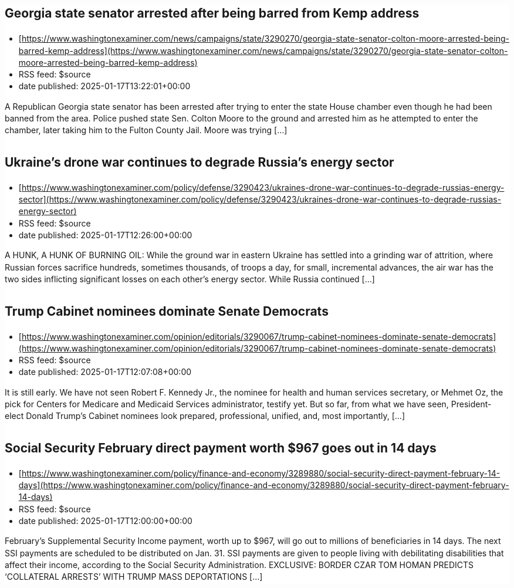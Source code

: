 ## Georgia state senator arrested after being barred from Kemp address
 - [https://www.washingtonexaminer.com/news/campaigns/state/3290270/georgia-state-senator-colton-moore-arrested-being-barred-kemp-address](https://www.washingtonexaminer.com/news/campaigns/state/3290270/georgia-state-senator-colton-moore-arrested-being-barred-kemp-address)
 - RSS feed: $source
 - date published: 2025-01-17T13:22:01+00:00

A Republican Georgia state senator has been arrested after trying to enter the state House chamber even though he had been banned from the area. Police pushed state Sen. Colton Moore to the ground and arrested him as he attempted to enter the chamber, later taking him to the Fulton County Jail. Moore was trying [&#8230;]

## Ukraine’s drone war continues to degrade Russia’s energy sector
 - [https://www.washingtonexaminer.com/policy/defense/3290423/ukraines-drone-war-continues-to-degrade-russias-energy-sector](https://www.washingtonexaminer.com/policy/defense/3290423/ukraines-drone-war-continues-to-degrade-russias-energy-sector)
 - RSS feed: $source
 - date published: 2025-01-17T12:26:00+00:00

A HUNK, A HUNK OF BURNING OIL: While the ground war in eastern Ukraine has settled into a grinding war of attrition, where Russian forces sacrifice hundreds, sometimes thousands, of troops a day, for small, incremental advances, the air war has the two sides inflicting significant losses on each other&#8217;s energy sector. While Russia continued [&#8230;]

## Trump Cabinet nominees dominate Senate Democrats
 - [https://www.washingtonexaminer.com/opinion/editorials/3290067/trump-cabinet-nominees-dominate-senate-democrats](https://www.washingtonexaminer.com/opinion/editorials/3290067/trump-cabinet-nominees-dominate-senate-democrats)
 - RSS feed: $source
 - date published: 2025-01-17T12:07:08+00:00

It is still early. We have not seen Robert F. Kennedy Jr., the nominee for health and human services secretary, or Mehmet Oz, the pick for Centers for Medicare and Medicaid Services administrator, testify yet. But so far, from what we have seen, President-elect Donald Trump’s Cabinet nominees look prepared, professional, unified, and, most importantly, [&#8230;]

## Social Security February direct payment worth $967 goes out in 14 days
 - [https://www.washingtonexaminer.com/policy/finance-and-economy/3289880/social-security-direct-payment-february-14-days](https://www.washingtonexaminer.com/policy/finance-and-economy/3289880/social-security-direct-payment-february-14-days)
 - RSS feed: $source
 - date published: 2025-01-17T12:00:00+00:00

February’s&#160;Supplemental Security Income&#160;payment, worth up to $967, will go out to&#160;millions&#160;of beneficiaries in 14 days. The next SSI payments are&#160;scheduled&#160;to be distributed on Jan. 31. SSI payments are given to people living with&#160;debilitating disabilities&#160;that affect their income, according to the Social Security Administration. EXCLUSIVE: BORDER CZAR TOM HOMAN PREDICTS ‘COLLATERAL ARRESTS’ WITH TRUMP MASS DEPORTATIONS [&#8230;]
